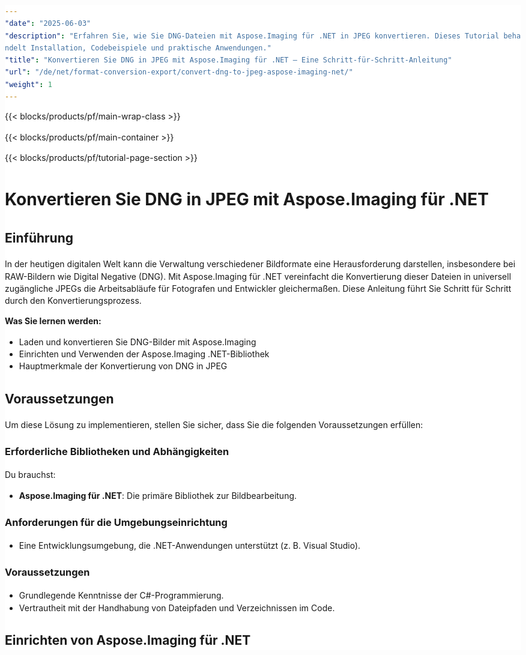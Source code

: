 ```yaml
---
"date": "2025-06-03"
"description": "Erfahren Sie, wie Sie DNG-Dateien mit Aspose.Imaging für .NET in JPEG konvertieren. Dieses Tutorial behandelt Installation, Codebeispiele und praktische Anwendungen."
"title": "Konvertieren Sie DNG in JPEG mit Aspose.Imaging für .NET – Eine Schritt-für-Schritt-Anleitung"
"url": "/de/net/format-conversion-export/convert-dng-to-jpeg-aspose-imaging-net/"
"weight": 1
---
```


{{< blocks/products/pf/main-wrap-class >}}

{{< blocks/products/pf/main-container >}}

{{< blocks/products/pf/tutorial-page-section >}}
# Konvertieren Sie DNG in JPEG mit Aspose.Imaging für .NET

## Einführung

In der heutigen digitalen Welt kann die Verwaltung verschiedener Bildformate eine Herausforderung darstellen, insbesondere bei RAW-Bildern wie Digital Negative (DNG). Mit Aspose.Imaging für .NET vereinfacht die Konvertierung dieser Dateien in universell zugängliche JPEGs die Arbeitsabläufe für Fotografen und Entwickler gleichermaßen. Diese Anleitung führt Sie Schritt für Schritt durch den Konvertierungsprozess.

**Was Sie lernen werden:**
- Laden und konvertieren Sie DNG-Bilder mit Aspose.Imaging
- Einrichten und Verwenden der Aspose.Imaging .NET-Bibliothek
- Hauptmerkmale der Konvertierung von DNG in JPEG

## Voraussetzungen

Um diese Lösung zu implementieren, stellen Sie sicher, dass Sie die folgenden Voraussetzungen erfüllen:

### Erforderliche Bibliotheken und Abhängigkeiten
Du brauchst:
- **Aspose.Imaging für .NET**: Die primäre Bibliothek zur Bildbearbeitung.

### Anforderungen für die Umgebungseinrichtung
- Eine Entwicklungsumgebung, die .NET-Anwendungen unterstützt (z. B. Visual Studio).

### Voraussetzungen
- Grundlegende Kenntnisse der C#-Programmierung.
- Vertrautheit mit der Handhabung von Dateipfaden und Verzeichnissen im Code.

## Einrichten von Aspose.Imaging für .NET
